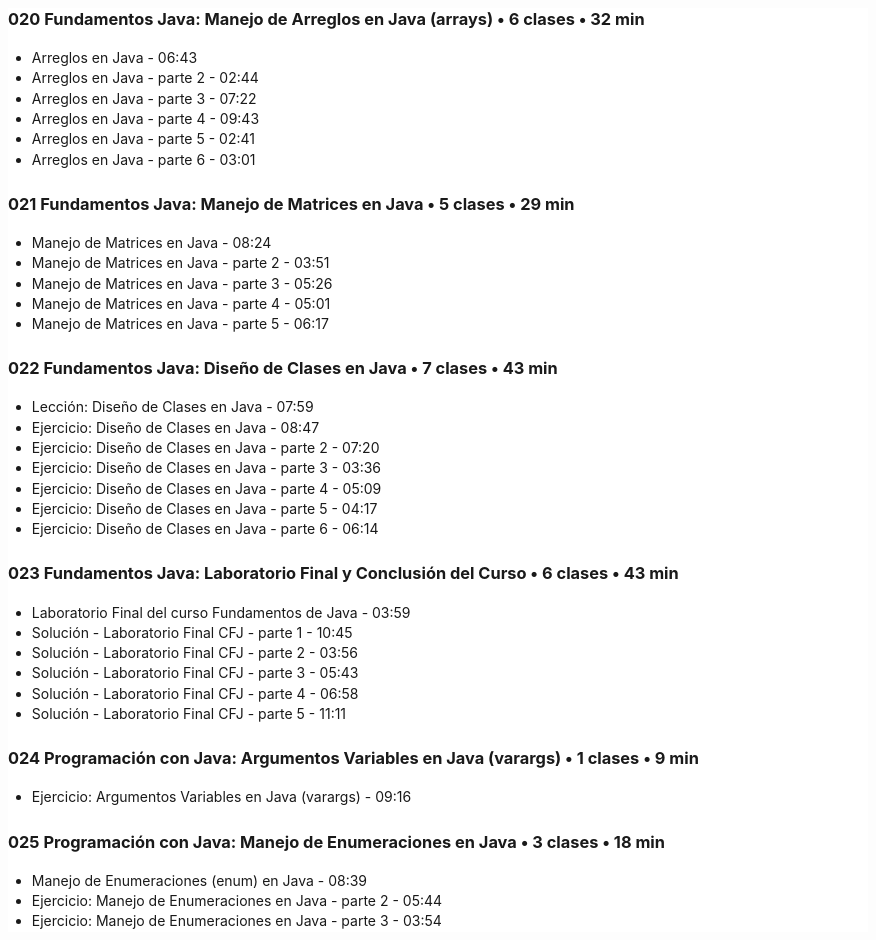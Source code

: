 ### 020 Fundamentos Java: Manejo de Arreglos en Java (arrays) • 6 clases • 32 min

* Arreglos en Java - 06:43
* Arreglos en Java - parte 2 - 02:44
* Arreglos en Java - parte 3 - 07:22
* Arreglos en Java - parte 4 - 09:43
* Arreglos en Java - parte 5 - 02:41
* Arreglos en Java - parte 6 - 03:01

### 021 Fundamentos Java: Manejo de Matrices en Java • 5 clases • 29 min

* Manejo de Matrices en Java - 08:24
* Manejo de Matrices en Java - parte 2 - 03:51
* Manejo de Matrices en Java - parte 3 - 05:26
* Manejo de Matrices en Java - parte 4 - 05:01
* Manejo de Matrices en Java - parte 5 - 06:17

### 022 Fundamentos Java: Diseño de Clases en Java • 7 clases • 43 min

* Lección: Diseño de Clases en Java - 07:59
* Ejercicio: Diseño de Clases en Java - 08:47
* Ejercicio: Diseño de Clases en Java - parte 2 - 07:20
* Ejercicio: Diseño de Clases en Java - parte 3 - 03:36
* Ejercicio: Diseño de Clases en Java - parte 4 - 05:09
* Ejercicio: Diseño de Clases en Java - parte 5 - 04:17
* Ejercicio: Diseño de Clases en Java - parte 6 - 06:14

### 023 Fundamentos Java: Laboratorio Final y Conclusión del Curso • 6 clases • 43 min

* Laboratorio Final del curso Fundamentos de Java - 03:59
* Solución - Laboratorio Final CFJ - parte 1 - 10:45
* Solución - Laboratorio Final CFJ - parte 2 - 03:56
* Solución - Laboratorio Final CFJ - parte 3 - 05:43
* Solución - Laboratorio Final CFJ - parte 4 - 06:58
* Solución - Laboratorio Final CFJ - parte 5 - 11:11

### 024 Programación con Java: Argumentos Variables en Java (varargs) • 1 clases • 9 min

* Ejercicio: Argumentos Variables en Java (varargs) - 09:16

### 025 Programación con Java: Manejo de Enumeraciones en Java • 3 clases • 18 min

* Manejo de Enumeraciones (enum) en Java - 08:39
* Ejercicio: Manejo de Enumeraciones en Java - parte 2 - 05:44
* Ejercicio: Manejo de Enumeraciones en Java - parte 3 - 03:54
